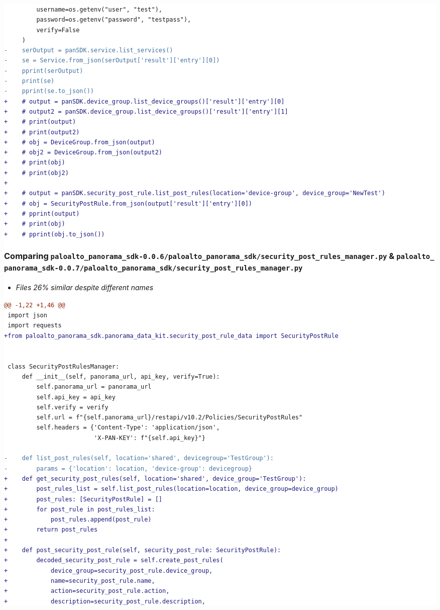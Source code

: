 ```diff
         username=os.getenv("user", "test"),
         password=os.getenv("password", "testpass"),
         verify=False
     )
-    serOutput = panSDK.service.list_services()
-    se = Service.from_json(serOutput['result']['entry'][0])
-    pprint(serOutput)
-    print(se)
-    pprint(se.to_json())
+    # output = panSDK.device_group.list_device_groups()['result']['entry'][0]
+    # output2 = panSDK.device_group.list_device_groups()['result']['entry'][1]
+    # print(output)
+    # print(output2)
+    # obj = DeviceGroup.from_json(output)
+    # obj2 = DeviceGroup.from_json(output2)
+    # print(obj)
+    # print(obj2)
+
+    # output = panSDK.security_post_rule.list_post_rules(location='device-group', device_group='NewTest')
+    # obj = SecurityPostRule.from_json(output['result']['entry'][0])
+    # pprint(output)
+    # print(obj)
+    # pprint(obj.to_json())
```

### Comparing `paloalto_panorama_sdk-0.0.6/paloalto_panorama_sdk/security_post_rules_manager.py` & `paloalto_panorama_sdk-0.0.7/paloalto_panorama_sdk/security_post_rules_manager.py`

 * *Files 26% similar despite different names*

```diff
@@ -1,22 +1,46 @@
 import json
 import requests
+from paloalto_panorama_sdk.panorama_data_kit.security_post_rule_data import SecurityPostRule
 
 
 class SecurityPostRulesManager:
     def __init__(self, panorama_url, api_key, verify=True):
         self.panorama_url = panorama_url
         self.api_key = api_key
         self.verify = verify
         self.url = f"{self.panorama_url}/restapi/v10.2/Policies/SecurityPostRules"
         self.headers = {'Content-Type': 'application/json',
                         'X-PAN-KEY': f"{self.api_key}"}
 
-    def list_post_rules(self, location='shared', devicegroup='TestGroup'):
-        params = {'location': location, 'device-group': devicegroup}
+    def get_security_post_rules(self, location='shared', device_group='TestGroup'):
+        post_rules_list = self.list_post_rules(location=location, device_group=device_group)
+        post_rules: [SecurityPostRule] = []
+        for post_rule in post_rules_list:
+            post_rules.append(post_rule)
+        return post_rules
+
+    def post_security_post_rule(self, security_post_rule: SecurityPostRule):
+        decoded_security_post_rule = self.create_post_rules(
+            device_group=security_post_rule.device_group,
+            name=security_post_rule.name,
+            action=security_post_rule.action,
+            description=security_post_rule.description,
```